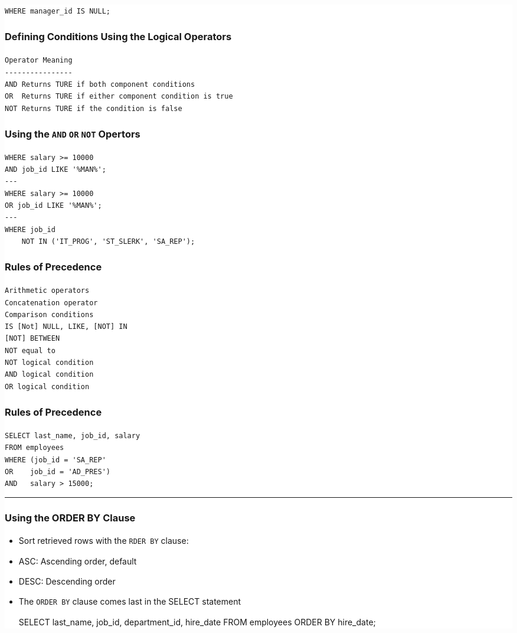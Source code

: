 	
	WHERE manager_id IS NULL;

### Defining Conditions Using the Logical Operators

	Operator Meaning
	----------------
	AND	Returns TURE if both component conditions
	OR	Returns TURE if either component condition is true
	NOT	Returns TURE if the condition is false

### Using the `AND` `OR` `NOT` Opertors

	WHERE salary >= 10000
	AND job_id LIKE '%MAN%';
	---
	WHERE salary >= 10000
	OR job_id LIKE '%MAN%';
	---
	WHERE job_id
		NOT IN ('IT_PROG', 'ST_SLERK', 'SA_REP');
	
### Rules of Precedence

	Arithmetic operators
	Concatenation operator
	Comparison conditions
	IS [Not] NULL, LIKE, [NOT] IN
	[NOT] BETWEEN
	NOT equal to
	NOT logical condition
	AND logical condition
	OR logical condition

### Rules of Precedence
	
	SELECT last_name, job_id, salary
	FROM employees
	WHERE (job_id = 'SA_REP'
	OR    job_id = 'AD_PRES')
	AND   salary > 15000;

----------------------------------------------------------------
### Using the ORDER BY Clause
* Sort retrieved rows with the `RDER BY` clause:
 * ASC: Ascending order, default
 * DESC: Descending order
* The `ORDER BY` clause comes last in the SELECT statement


	SELECT	last_name, job_id, department_id, hire_date
	FROM	employees
	ORDER BY hire_date;
